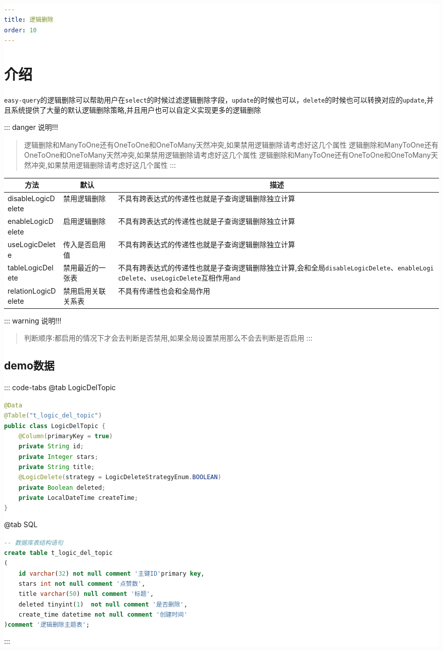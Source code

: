 ```yaml
---
title: 逻辑删除
order: 10
---
```


# 介绍
`easy-query`的逻辑删除可以帮助用户在`select`的时候过滤逻辑删除字段，`update`的时候也可以，`delete`的时候也可以转换对应的`update`,并且系统提供了大量的默认逻辑删除策略,并且用户也可以自定义实现更多的逻辑删除


::: danger 说明!!!
> 逻辑删除和ManyToOne还有OneToOne和OneToMany天然冲突,如果禁用逻辑删除请考虑好这几个属性
> 逻辑删除和ManyToOne还有OneToOne和OneToMany天然冲突,如果禁用逻辑删除请考虑好这几个属性
> 逻辑删除和ManyToOne还有OneToOne和OneToMany天然冲突,如果禁用逻辑删除请考虑好这几个属性
:::

方法 | 默认 | 描述  
--- | --- | --- 
disableLogicDelete | 禁用逻辑删除  | 不具有跨表达式的传递性也就是子查询逻辑删除独立计算
enableLogicDelete | 启用逻辑删除  | 不具有跨表达式的传递性也就是子查询逻辑删除独立计算
useLogicDelete | 传入是否启用值  | 不具有跨表达式的传递性也就是子查询逻辑删除独立计算
tableLogicDelete | 禁用最近的一张表  | 不具有跨表达式的传递性也就是子查询逻辑删除独立计算,会和全局`disableLogicDelete`、`enableLogicDelete`、`useLogicDelete`互相作用`and`
relationLogicDelete | 禁用启用关联关系表  | 不具有传递性也会和全局作用


::: warning 说明!!!
> 判断顺序:都启用的情况下才会去判断是否禁用,如果全局设置禁用那么不会去判断是否启用
:::

## demo数据
::: code-tabs
@tab LogicDelTopic
```java
@Data
@Table("t_logic_del_topic")
public class LogicDelTopic {
    @Column(primaryKey = true)
    private String id;
    private Integer stars;
    private String title;
    @LogicDelete(strategy = LogicDeleteStrategyEnum.BOOLEAN)
    private Boolean deleted;
    private LocalDateTime createTime;
}
```
@tab SQL
```sql
-- 数据库表结构语句
create table t_logic_del_topic
(
    id varchar(32) not null comment '主键ID'primary key,
    stars int not null comment '点赞数',
    title varchar(50) null comment '标题',
    deleted tinyint(1)  not null comment '是否删除',
    create_time datetime not null comment '创建时间'
)comment '逻辑删除主题表';
```
:::
